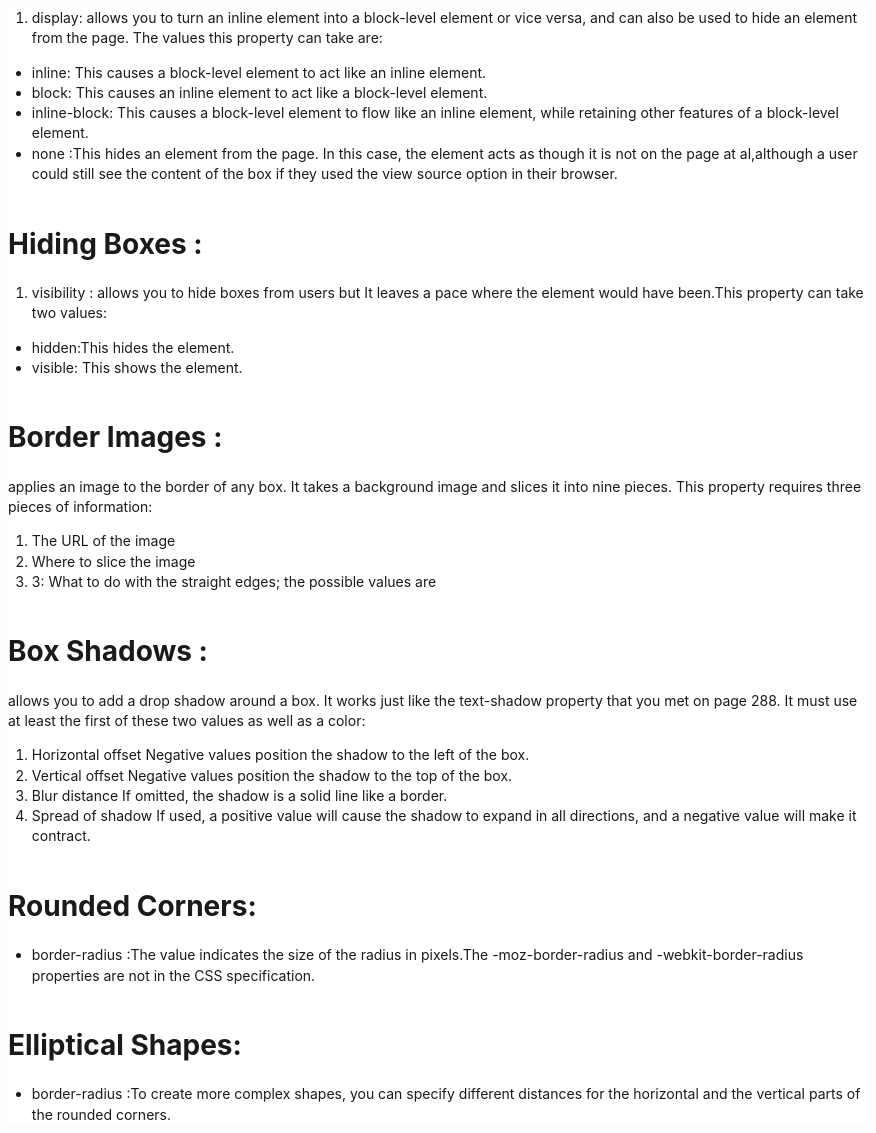 1. display: allows you to turn an inline element  into a block-level element or vice versa, and can also be used to hide an element from the page. The values this property can take are:
  * inline: This causes a block-level element to act like an inline element.
  * block: This causes an inline element to act like a block-level element.
  * inline-block: This causes a block-level element to flow like an inline element, while retaining other features of a block-level element.
  * none :This hides an element from the page. In this case, the element
acts as though it is not on the page at al,although a user could
still see the content of the box if they used the view source option
in their browser.
# Hiding Boxes :
1. visibility : allows you to hide boxes from users but It leaves a pace where the element would have been.This property can take two
values:
  * hidden:This hides the element.
  * visible: This shows the element.
# Border Images :
applies an image to the border of any box. It takes a background image and slices it into nine pieces. This property requires three
pieces of information:
1. The URL of the image
2. Where to slice the image
3. 3: What to do with the straight edges; the possible values are
#  Box Shadows :
allows you to add a drop shadow around a box. It works just like the text-shadow property that you met on page 288. It must use at least the first of these two values as well as a color:
1. Horizontal offset Negative values position the shadow to the left of the box.
2. Vertical offset Negative values position the shadow to the top of the box.
3. Blur distance If omitted, the shadow is a solid line like a border.
4. Spread of shadow If used, a positive value will cause the shadow to expand in all directions, and a negative value will make it contract.
#  Rounded Corners:
* border-radius :The value
indicates the size of the radius in pixels.The -moz-border-radius
and -webkit-border-radius properties are not in the CSS specification.
#  Elliptical Shapes:
* border-radius :To create more complex shapes, you can specify different distances for the horizontal and the vertical parts of the rounded corners.





